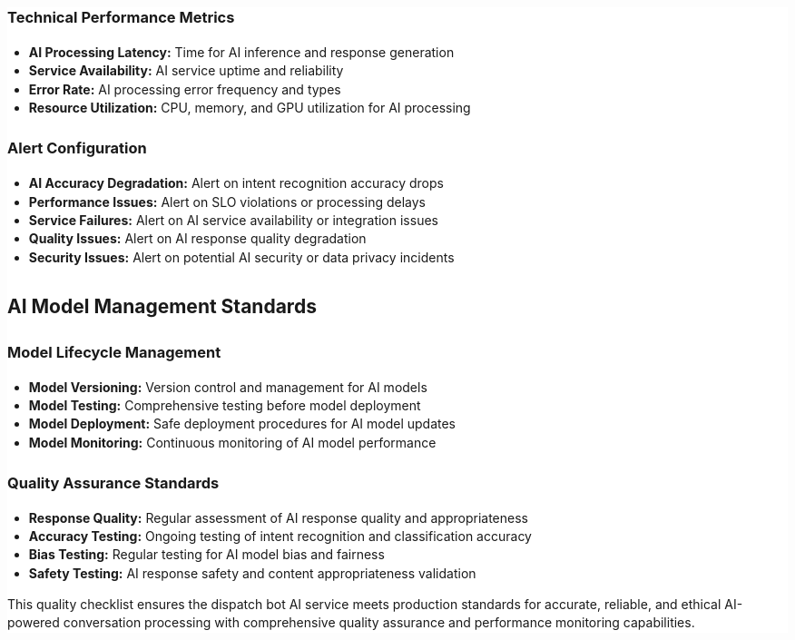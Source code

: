 ### Technical Performance Metrics
- **AI Processing Latency:** Time for AI inference and response generation
- **Service Availability:** AI service uptime and reliability
- **Error Rate:** AI processing error frequency and types
- **Resource Utilization:** CPU, memory, and GPU utilization for AI processing

### Alert Configuration
- **AI Accuracy Degradation:** Alert on intent recognition accuracy drops
- **Performance Issues:** Alert on SLO violations or processing delays
- **Service Failures:** Alert on AI service availability or integration issues
- **Quality Issues:** Alert on AI response quality degradation
- **Security Issues:** Alert on potential AI security or data privacy incidents

## AI Model Management Standards

### Model Lifecycle Management
- **Model Versioning:** Version control and management for AI models
- **Model Testing:** Comprehensive testing before model deployment
- **Model Deployment:** Safe deployment procedures for AI model updates
- **Model Monitoring:** Continuous monitoring of AI model performance

### Quality Assurance Standards
- **Response Quality:** Regular assessment of AI response quality and appropriateness
- **Accuracy Testing:** Ongoing testing of intent recognition and classification accuracy
- **Bias Testing:** Regular testing for AI model bias and fairness
- **Safety Testing:** AI response safety and content appropriateness validation

This quality checklist ensures the dispatch bot AI service meets production standards for accurate, reliable, and ethical AI-powered conversation processing with comprehensive quality assurance and performance monitoring capabilities.